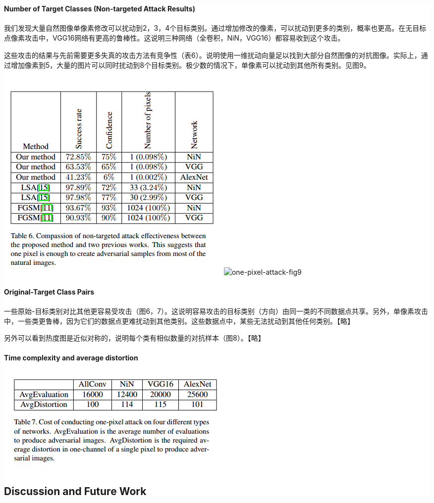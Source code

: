 #### Number of Target Classes (Non-targeted Attack Results)

我们发现大量自然图像单像素修改可以扰动到2，3，4个目标类别。通过增加修改的像素，可以扰动到更多的类别，概率也更高。在无目标点像素攻击中，VGG16网络有更高的鲁棒性。这说明三种网络（全卷积，NiN，VGG16）都容易收到这个攻击。

这些攻击的结果与先前需要更多失真的攻击方法有竞争性（表6）。说明使用一维扰动向量足以找到大部分自然图像的对抗图像。实际上，通过增加像素到5，大量的图片可以同时扰动到8个目标类别。极少数的情况下，单像素可以扰动到其他所有类别。见图9。

![one-pixel-attack-tab6](R/one-pixel-attack-tab6.png)
![one-pixel-attack-fig9](R/one-pixel-attack-fig9.png)

#### Original-Target Class Pairs

一些原始-目标类别对比其他更容易受攻击（图6，7）。这说明容易攻击的目标类别（方向）由同一类的不同数据点共享。另外，单像素攻击中，一些类更鲁棒，因为它们的数据点更难扰动到其他类别。这些数据点中，某些无法扰动到其他任何类别。【略】

另外可以看到热度图是近似对称的，说明每个类有相似数量的对抗样本（图8）。【略】

#### Time complexity and average distortion

![one-pixel-attack-tab7](R/one-pixel-attack-tab7.png)

## Discussion and Future Work
